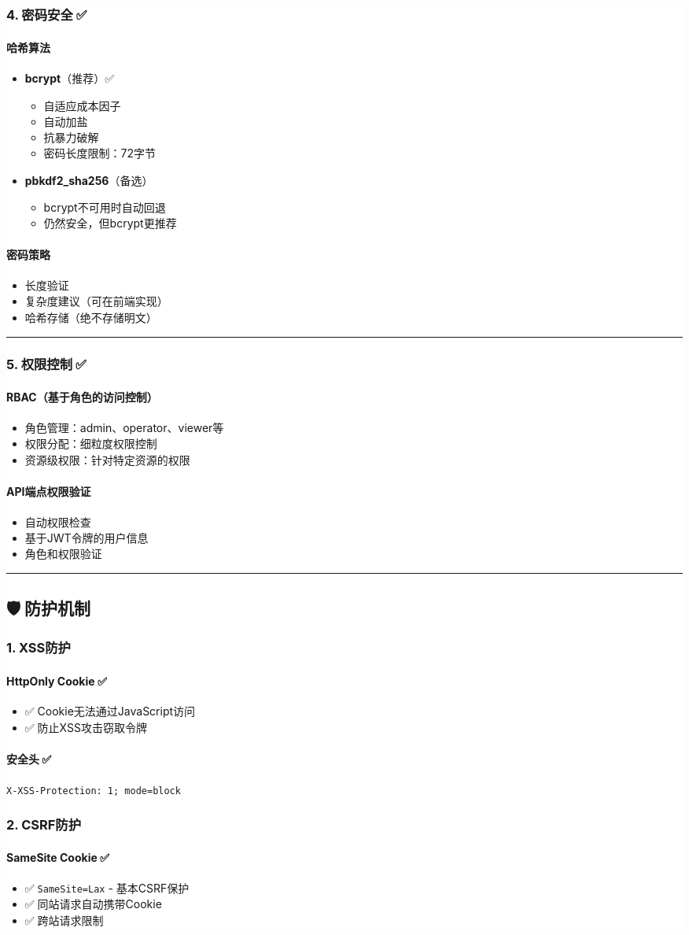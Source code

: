 
### 4. 密码安全 ✅

#### 哈希算法
- **bcrypt**（推荐）✅
  - 自适应成本因子
  - 自动加盐
  - 抗暴力破解
  - 密码长度限制：72字节

- **pbkdf2_sha256**（备选）
  - bcrypt不可用时自动回退
  - 仍然安全，但bcrypt更推荐

#### 密码策略
- 长度验证
- 复杂度建议（可在前端实现）
- 哈希存储（绝不存储明文）

---

### 5. 权限控制 ✅

#### RBAC（基于角色的访问控制）
- 角色管理：admin、operator、viewer等
- 权限分配：细粒度权限控制
- 资源级权限：针对特定资源的权限

#### API端点权限验证
- 自动权限检查
- 基于JWT令牌的用户信息
- 角色和权限验证

---

## 🛡️ 防护机制

### 1. XSS防护

#### HttpOnly Cookie ✅
- ✅ Cookie无法通过JavaScript访问
- ✅ 防止XSS攻击窃取令牌

#### 安全头 ✅
```
X-XSS-Protection: 1; mode=block
```

### 2. CSRF防护

#### SameSite Cookie ✅
- ✅ `SameSite=Lax` - 基本CSRF保护
- ✅ 同站请求自动携带Cookie
- ✅ 跨站请求限制
